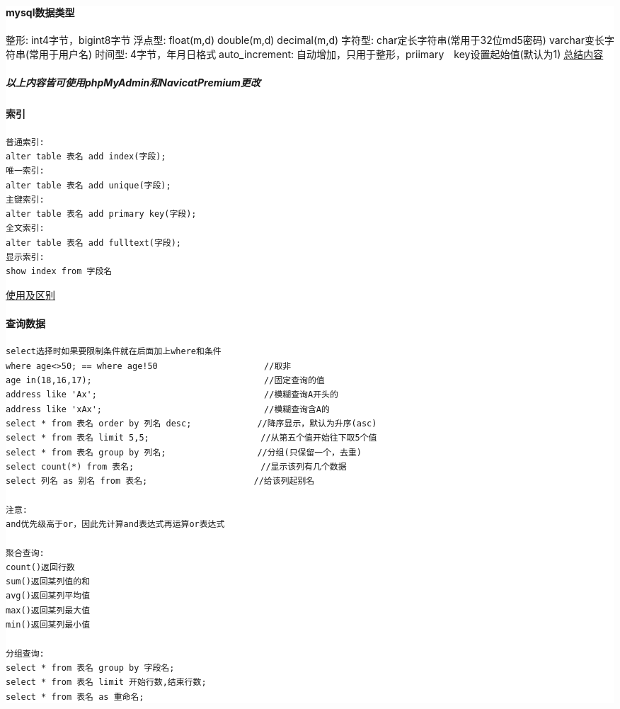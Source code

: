 #### mysql数据类型
整形:
int4字节，bigint8字节
浮点型:
float(m,d)
double(m,d)
decimal(m,d)
字符型:
char定长字符串(常用于32位md5密码)
varchar变长字符串(常用于用户名)
时间型:
4字节，年月日格式
auto_increment:
自动增加，只用于整形，priimary&emsp;key设置起始值(默认为1)
[总结内容](https://www.cnblogs.com/-xlp/p/8617760.html)
##### 以上内容皆可使用phpMyAdmin和NavicatPremium更改

#### 索引
```
普通索引:
alter table 表名 add index(字段);
唯一索引:
alter table 表名 add unique(字段);
主键索引:
alter table 表名 add primary key(字段);
全文索引:
alter table 表名 add fulltext(字段);
显示索引:
show index from 字段名
```
[使用及区别](https://blog.csdn.net/qq_35190492/article/details/109257302?ops_request_misc=%257B%2522request%255Fid%2522%253A%2522166808686716782428672275%2522%252C%2522scm%2522%253A%252220140713.130102334..%2522%257D&request_id=166808686716782428672275&biz_id=0&utm_medium=distribute.pc_search_result.none-task-blog-2~all~top_positive~default-2-109257302-null-null.142^v63^js_top,201^v3^control,213^v2^t3_esquery_v2&utm_term=mysql%E7%B4%A2%E5%BC%95&spm=1018.2226.3001.4187)

#### 查询数据
```
select选择时如果要限制条件就在后面加上where和条件
where age<>50; == where age!50                     //取非
age in(18,16,17);                                  //固定查询的值
address like 'Ax';                                 //模糊查询A开头的
address like 'xAx';                                //模糊查询含A的
select * from 表名 order by 列名 desc;             //降序显示，默认为升序(asc)
select * from 表名 limit 5,5;                      //从第五个值开始往下取5个值
select * from 表名 group by 列名;                  //分组(只保留一个，去重)
select count(*) from 表名;                         //显示该列有几个数据
select 列名 as 别名 from 表名;                     //给该列起别名

注意:
and优先级高于or，因此先计算and表达式再运算or表达式

聚合查询:
count()返回行数
sum()返回某列值的和
avg()返回某列平均值
max()返回某列最大值
min()返回某列最小值

分组查询:
select * from 表名 group by 字段名;
select * from 表名 limit 开始行数,结束行数;
select * from 表名 as 重命名;

```
